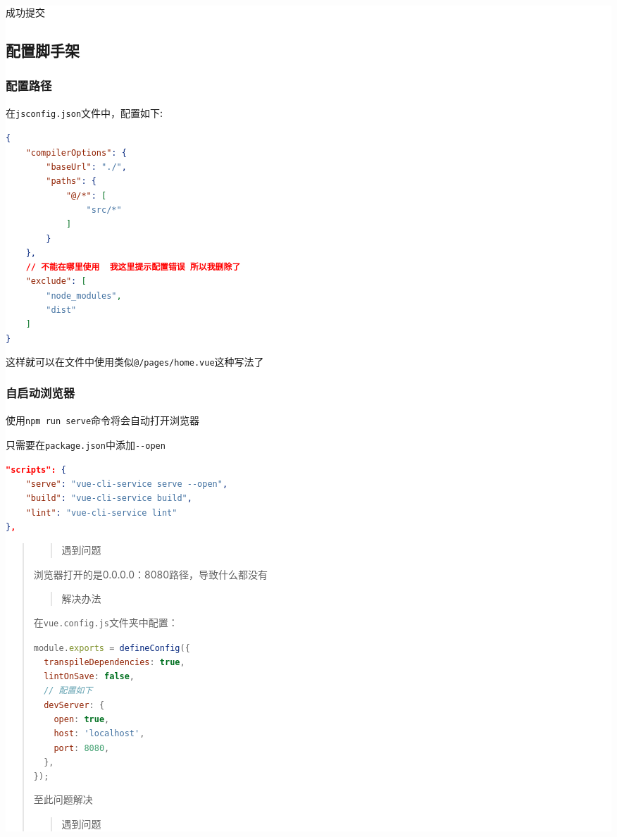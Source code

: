 成功提交

## 配置脚手架

### 配置路径

在`jsconfig.json`文件中，配置如下:

```json
{
    "compilerOptions": {
        "baseUrl": "./",
        "paths": {
            "@/*": [
                "src/*"
            ]
        }
    },
    // 不能在哪里使用  我这里提示配置错误 所以我删除了
    "exclude": [
        "node_modules",
        "dist"
    ]
}
```

这样就可以在文件中使用类似`@/pages/home.vue`这种写法了

### 自启动浏览器

使用`npm run serve`命令将会自动打开浏览器

只需要在`package.json`中添加`--open`

```json
"scripts": {
    "serve": "vue-cli-service serve --open",
    "build": "vue-cli-service build",
    "lint": "vue-cli-service lint"
},
```

> > 遇到问题
>
> 浏览器打开的是0.0.0.0：8080路径，导致什么都没有
>
> > 解决办法
>
> 在`vue.config.js`文件夹中配置：
>
> ```js
> module.exports = defineConfig({
>   transpileDependencies: true,
>   lintOnSave: false,
>   // 配置如下
>   devServer: {
>     open: true,
>     host: 'localhost',
>     port: 8080,
>   },
> });
> ```
>
> 至此问题解决
>
> > 遇到问题